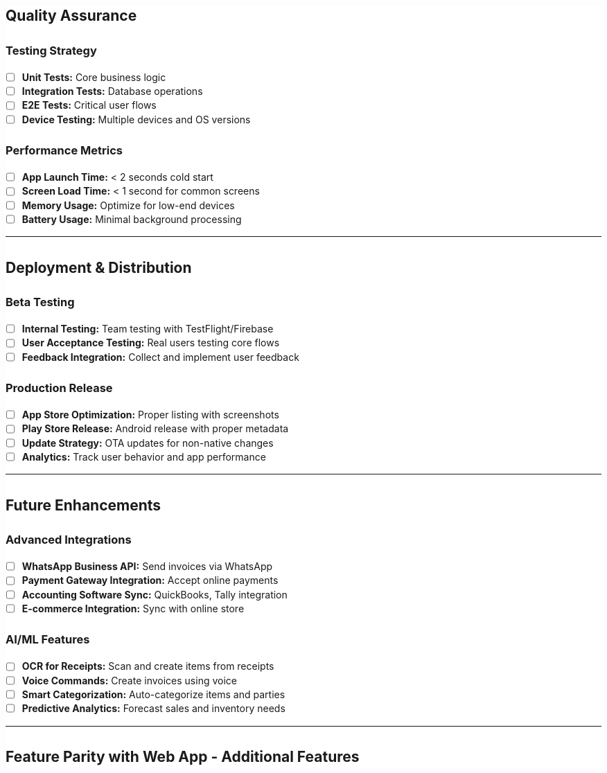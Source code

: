 
## **Quality Assurance**

### **Testing Strategy**
- [ ] **Unit Tests:** Core business logic
- [ ] **Integration Tests:** Database operations
- [ ] **E2E Tests:** Critical user flows
- [ ] **Device Testing:** Multiple devices and OS versions

### **Performance Metrics**
- [ ] **App Launch Time:** < 2 seconds cold start
- [ ] **Screen Load Time:** < 1 second for common screens
- [ ] **Memory Usage:** Optimize for low-end devices
- [ ] **Battery Usage:** Minimal background processing

---

## **Deployment & Distribution**

### **Beta Testing**
- [ ] **Internal Testing:** Team testing with TestFlight/Firebase
- [ ] **User Acceptance Testing:** Real users testing core flows
- [ ] **Feedback Integration:** Collect and implement user feedback

### **Production Release**
- [ ] **App Store Optimization:** Proper listing with screenshots
- [ ] **Play Store Release:** Android release with proper metadata
- [ ] **Update Strategy:** OTA updates for non-native changes
- [ ] **Analytics:** Track user behavior and app performance

---

## **Future Enhancements**

### **Advanced Integrations**
- [ ] **WhatsApp Business API:** Send invoices via WhatsApp
- [ ] **Payment Gateway Integration:** Accept online payments
- [ ] **Accounting Software Sync:** QuickBooks, Tally integration
- [ ] **E-commerce Integration:** Sync with online store

### **AI/ML Features**
- [ ] **OCR for Receipts:** Scan and create items from receipts
- [ ] **Voice Commands:** Create invoices using voice
- [ ] **Smart Categorization:** Auto-categorize items and parties
- [ ] **Predictive Analytics:** Forecast sales and inventory needs

---

## **Feature Parity with Web App - Additional Features**
